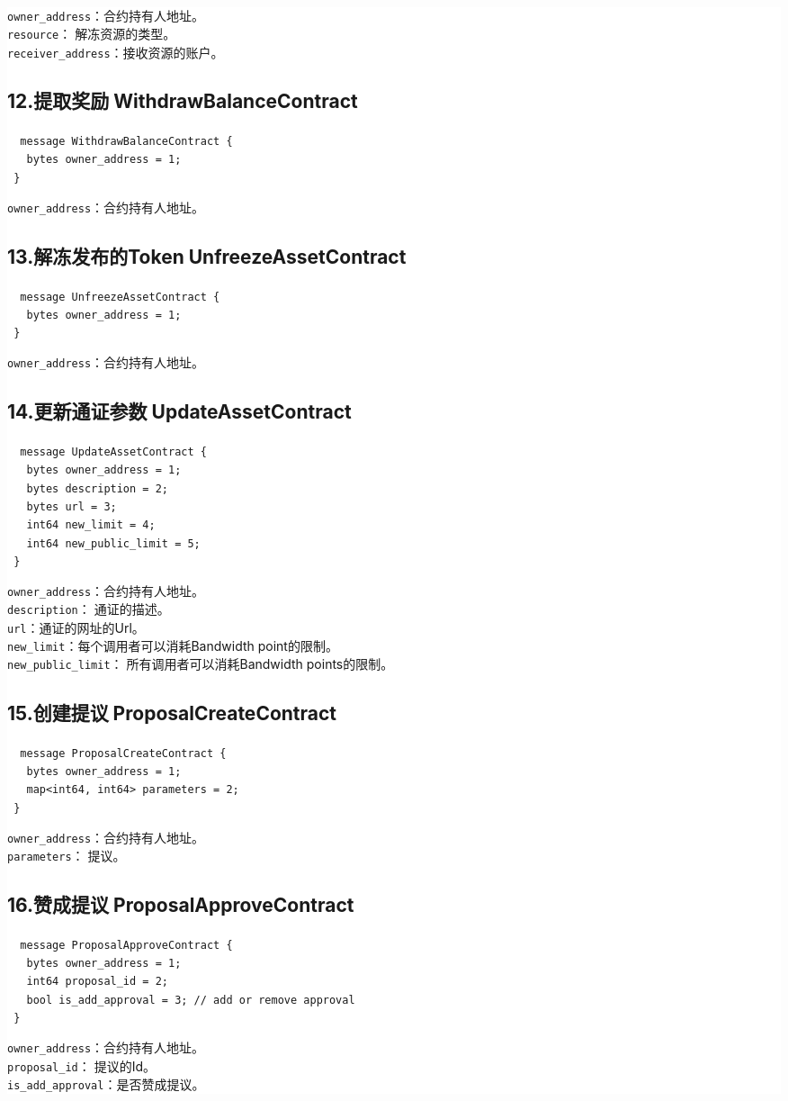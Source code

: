    `owner_address`：合约持有人地址。    
   `resource`： 解冻资源的类型。      
   `receiver_address`：接收资源的账户。  

     
 <h2 id="12">12.提取奖励 WithdrawBalanceContract</h2>  

      message WithdrawBalanceContract {
       bytes owner_address = 1;
     }

   `owner_address`：合约持有人地址。    

     
 <h2 id="13">13.解冻发布的Token UnfreezeAssetContract</h2>  

      message UnfreezeAssetContract {
       bytes owner_address = 1;
     }

   `owner_address`：合约持有人地址。   

     
 <h2 id="14">14.更新通证参数 UpdateAssetContract</h2>  

      message UpdateAssetContract {
       bytes owner_address = 1;
       bytes description = 2;
       bytes url = 3;
       int64 new_limit = 4;
       int64 new_public_limit = 5;
     }
 
   `owner_address`：合约持有人地址。  
   `description`： 通证的描述。  
   `url`：通证的网址的Url。  
   `new_limit`：每个调用者可以消耗Bandwidth point的限制。  
   `new_public_limit`： 所有调用者可以消耗Bandwidth points的限制。  

     
 <h2 id="15">15.创建提议  ProposalCreateContract</h2>  

      message ProposalCreateContract {
       bytes owner_address = 1;
       map<int64, int64> parameters = 2;
     }
 
   `owner_address`：合约持有人地址。    
   `parameters`： 提议。  

     
 <h2 id="16">16.赞成提议 ProposalApproveContract</h2>  

      message ProposalApproveContract {
       bytes owner_address = 1;
       int64 proposal_id = 2;
       bool is_add_approval = 3; // add or remove approval
     }
 
   `owner_address`：合约持有人地址。  
   `proposal_id`： 提议的Id。  
   `is_add_approval`：是否赞成提议。  
